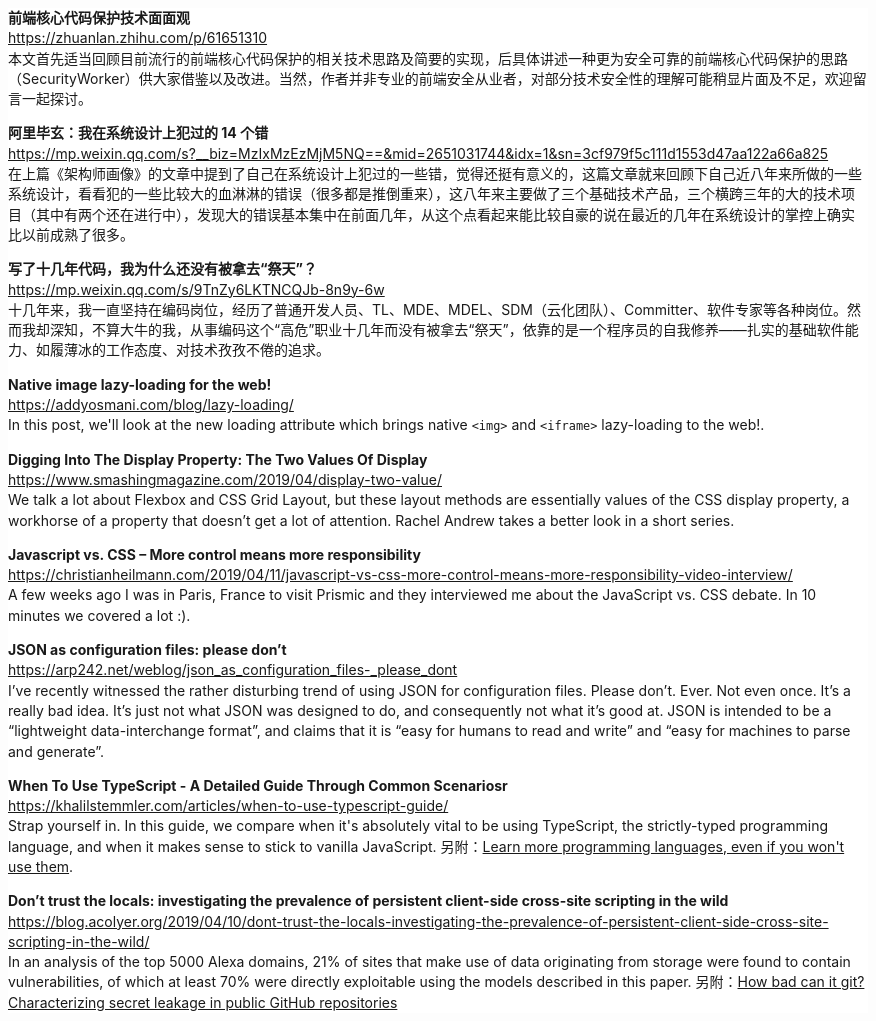 **前端核心代码保护技术面面观**  
https://zhuanlan.zhihu.com/p/61651310  
本文首先适当回顾目前流行的前端核心代码保护的相关技术思路及简要的实现，后具体讲述一种更为安全可靠的前端核心代码保护的思路（SecurityWorker）供大家借鉴以及改进。当然，作者并非专业的前端安全从业者，对部分技术安全性的理解可能稍显片面及不足，欢迎留言一起探讨。

**阿里毕玄：我在系统设计上犯过的 14 个错**  
https://mp.weixin.qq.com/s?__biz=MzIxMzEzMjM5NQ==&mid=2651031744&idx=1&sn=3cf979f5c111d1553d47aa122a66a825  
在上篇《架构师画像》的文章中提到了自己在系统设计上犯过的一些错，觉得还挺有意义的，这篇文章就来回顾下自己近八年来所做的一些系统设计，看看犯的一些比较大的血淋淋的错误（很多都是推倒重来），这八年来主要做了三个基础技术产品，三个横跨三年的大的技术项目（其中有两个还在进行中），发现大的错误基本集中在前面几年，从这个点看起来能比较自豪的说在最近的几年在系统设计的掌控上确实比以前成熟了很多。

**写了十几年代码，我为什么还没有被拿去“祭天”？**  
https://mp.weixin.qq.com/s/9TnZy6LKTNCQJb-8n9y-6w  
十几年来，我一直坚持在编码岗位，经历了普通开发人员、TL、MDE、MDEL、SDM（云化团队）、Committer、软件专家等各种岗位。然而我却深知，不算大牛的我，从事编码这个“高危”职业十几年而没有被拿去“祭天”，依靠的是一个程序员的自我修养——扎实的基础软件能力、如履薄冰的工作态度、对技术孜孜不倦的追求。

**Native image lazy-loading for the web!**  
https://addyosmani.com/blog/lazy-loading/  
In this post, we'll look at the new loading attribute which brings native `<img>` and `<iframe>` lazy-loading to the web!.

**Digging Into The Display Property: The Two Values Of Display**  
https://www.smashingmagazine.com/2019/04/display-two-value/  
We talk a lot about Flexbox and CSS Grid Layout, but these layout methods are essentially values of the CSS display property, a workhorse of a property that doesn’t get a lot of attention. Rachel Andrew takes a better look in a short series.

**Javascript vs. CSS – More control means more responsibility**  
https://christianheilmann.com/2019/04/11/javascript-vs-css-more-control-means-more-responsibility-video-interview/  
A few weeks ago I was in Paris, France to visit Prismic and they interviewed me about the JavaScript vs. CSS debate. In 10 minutes we covered a lot :).

**JSON as configuration files: please don’t**  
https://arp242.net/weblog/json_as_configuration_files-_please_dont  
I’ve recently witnessed the rather disturbing trend of using JSON for configuration files. Please don’t. Ever. Not even once. It’s a really bad idea. It’s just not what JSON was designed to do, and consequently not what it’s good at. JSON is intended to be a “lightweight data-interchange format”, and claims that it is “easy for humans to read and write” and “easy for machines to parse and generate”.

**When To Use TypeScript - A Detailed Guide Through Common Scenariosr**  
https://khalilstemmler.com/articles/when-to-use-typescript-guide/  
Strap yourself in. In this guide, we compare when it's absolutely vital to be using TypeScript, the strictly-typed programming language, and when it makes sense to stick to vanilla JavaScript. 另附：[Learn more programming languages, even if you won't use them](https://thorstenball.com/blog/2019/04/09/learn-more-programming-languages/).

**Don’t trust the locals: investigating the prevalence of persistent client-side cross-site scripting in the wild**  
https://blog.acolyer.org/2019/04/10/dont-trust-the-locals-investigating-the-prevalence-of-persistent-client-side-cross-site-scripting-in-the-wild/  
In an analysis of the top 5000 Alexa domains, 21% of sites that make use of data originating from storage were found to contain vulnerabilities, of which at least 70% were directly exploitable using the models described in this paper. 另附：[How bad can it git? Characterizing secret leakage in public GitHub repositories](https://blog.acolyer.org/2019/04/08/how-bad-can-it-git-characterizing-secret-leakage-in-public-github-repositories/)  
